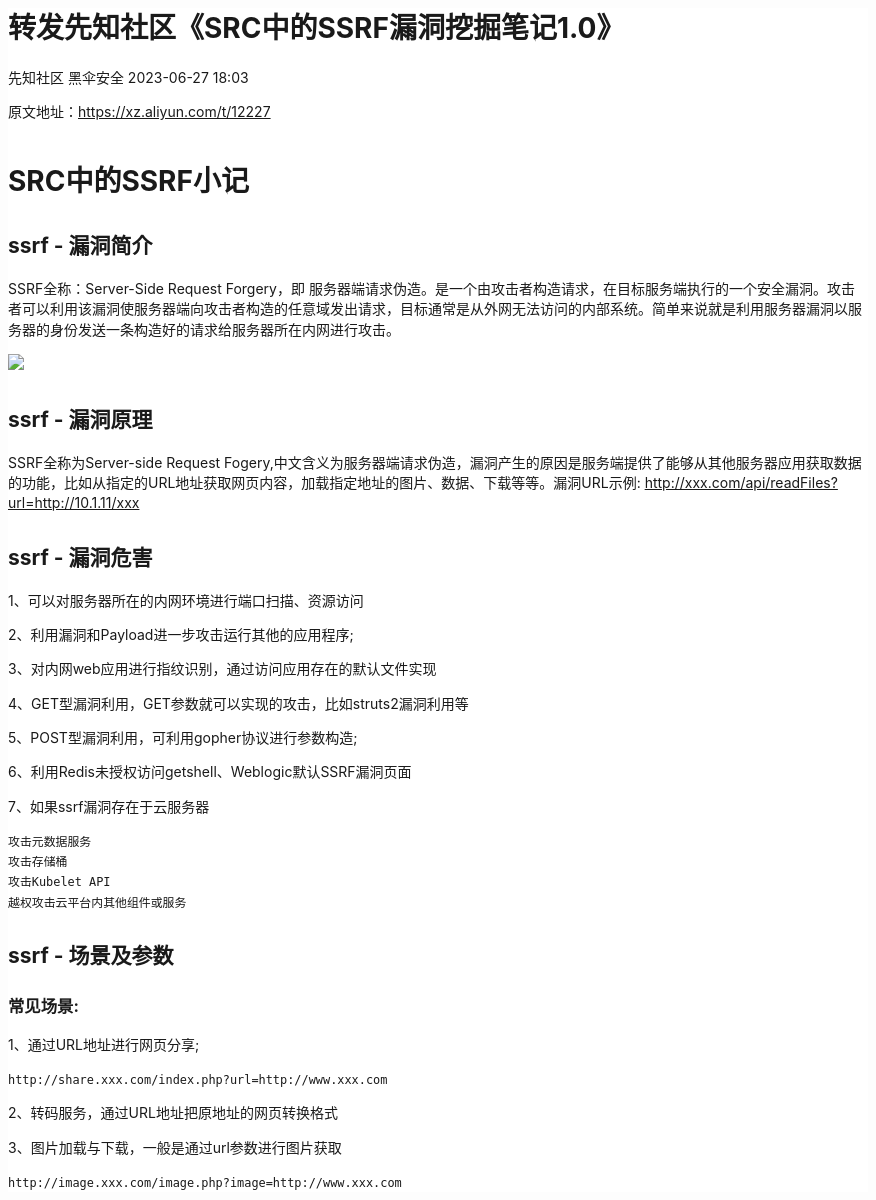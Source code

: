 #  转发先知社区《SRC中的SSRF漏洞挖掘笔记1.0》   
先知社区  黑伞安全   2023-06-27 18:03  
  
原文地址：https://xz.aliyun.com/t/12227  
# SRC中的SSRF小记  
## ssrf - 漏洞简介  
  
SSRF全称：Server-Side Request Forgery，即 服务器端请求伪造。是一个由攻击者构造请求，在目标服务端执行的一个安全漏洞。攻击者可以利用该漏洞使服务器端向攻击者构造的任意域发出请求，目标通常是从外网无法访问的内部系统。简单来说就是利用服务器漏洞以服务器的身份发送一条构造好的请求给服务器所在内网进行攻击。  
  
![](https://mmbiz.qpic.cn/mmbiz_png/ZS0VQrDMfGpgdLZh8uSaic8kQneU3LuG1VXYo6KBWRcE3EyHtEMNZvYJ2YrObluLiaZZ21d5e3b1B7KF0ujUxeoQ/640?wx_fmt=png "")  
## ssrf - 漏洞原理  
  
SSRF全称为Server-side Request Fogery,中文含义为服务器端请求伪造，漏洞产生的原因是服务端提供了能够从其他服务器应用获取数据的功能，比如从指定的URL地址获取网页内容，加载指定地址的图片、数据、下载等等。漏洞URL示例: http://xxx.com/api/readFiles?url=http://10.1.11/xxx  
## ssrf - 漏洞危害  
  
1、可以对服务器所在的内网环境进行端口扫描、资源访问  
  
2、利用漏洞和Payload进一步攻击运行其他的应用程序;  
  
3、对内网web应用进行指纹识别，通过访问应用存在的默认文件实现  
  
4、GET型漏洞利用，GET参数就可以实现的攻击，比如struts2漏洞利用等  
  
5、POST型漏洞利用，可利用gopher协议进行参数构造;  
  
6、利用Redis未授权访问getshell、Weblogic默认SSRF漏洞页面  
  
7、如果ssrf漏洞存在于云服务器  
```
攻击元数据服务
攻击存储桶
攻击Kubelet API
越权攻击云平台内其他组件或服务
```  
## ssrf - 场景及参数  
### 常见场景:  
  
1、通过URL地址进行网页分享;  
```
http://share.xxx.com/index.php?url=http://www.xxx.com
```  
  
2、转码服务，通过URL地址把原地址的网页转换格式  
  
3、图片加载与下载，一般是通过url参数进行图片获取  
```
http://image.xxx.com/image.php?image=http://www.xxx.com
```  
  